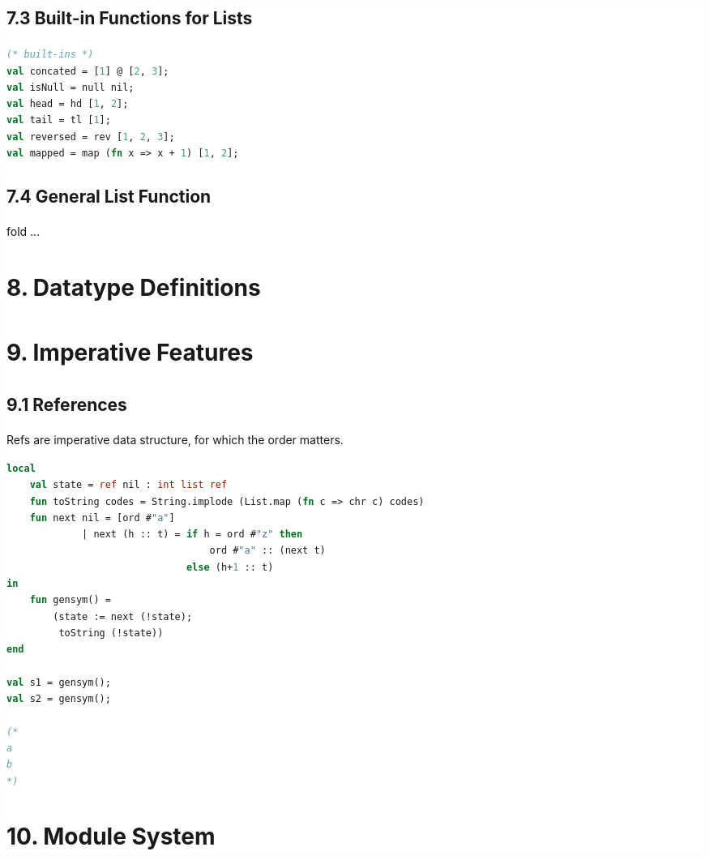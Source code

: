 ## 7.3 Built-in Functions for Lists

```sml
(* built-ins *)
val concated = [1] @ [2, 3];
val isNull = null nil;
val head = hd [1, 2];
val tail = tl [1];
val reversed = rev [1, 2, 3];
val mapped = map (fn x => x + 1) [1, 2];
```

## 7.4 General List Function

fold ...

# 8. Datatype Definitions

# 9. Imperative Features

## 9.1 References

Refs are imperative data structure, for which the order matters.

```sml
local
    val state = ref nil : int list ref
    fun toString codes = String.implode (List.map (fn c => chr c) codes)
    fun next nil = [ord #"a"]
             | next (h :: t) = if h = ord #"z" then
                                   ord #"a" :: (next t)
                               else (h+1 :: t)
in
    fun gensym() =
        (state := next (!state);
         toString (!state))
end

val s1 = gensym();
val s2 = gensym();

(*
a
b
*)
```

# 10. Module System

